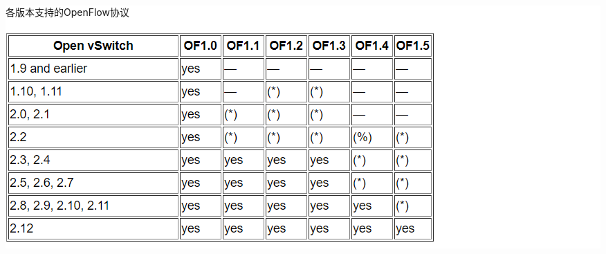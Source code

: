各版本支持的OpenFlow协议

![image-20200307223451737](https://raw.githubusercontent.com/DKHEllO/flashcards/develop/image/image-20200307223451737.png)